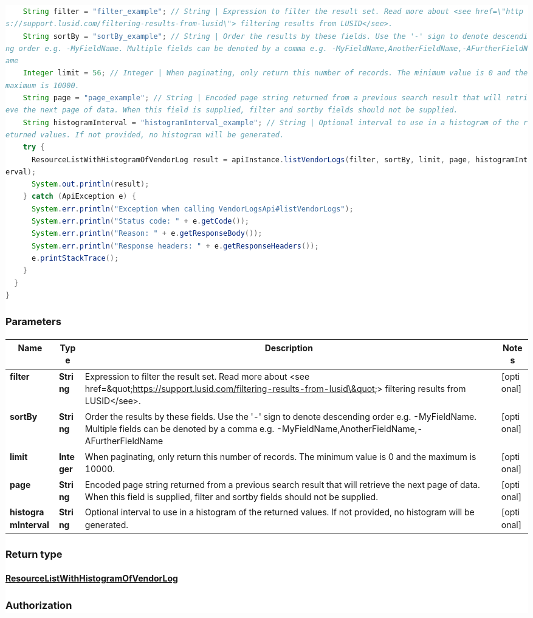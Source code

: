 ```java
    String filter = "filter_example"; // String | Expression to filter the result set. Read more about <see href=\"https://support.lusid.com/filtering-results-from-lusid\"> filtering results from LUSID</see>.
    String sortBy = "sortBy_example"; // String | Order the results by these fields. Use the '-' sign to denote descending order e.g. -MyFieldName. Multiple fields can be denoted by a comma e.g. -MyFieldName,AnotherFieldName,-AFurtherFieldName
    Integer limit = 56; // Integer | When paginating, only return this number of records. The minimum value is 0 and the maximum is 10000.
    String page = "page_example"; // String | Encoded page string returned from a previous search result that will retrieve the next page of data. When this field is supplied, filter and sortby fields should not be supplied.
    String histogramInterval = "histogramInterval_example"; // String | Optional interval to use in a histogram of the returned values. If not provided, no histogram will be generated.
    try {
      ResourceListWithHistogramOfVendorLog result = apiInstance.listVendorLogs(filter, sortBy, limit, page, histogramInterval);
      System.out.println(result);
    } catch (ApiException e) {
      System.err.println("Exception when calling VendorLogsApi#listVendorLogs");
      System.err.println("Status code: " + e.getCode());
      System.err.println("Reason: " + e.getResponseBody());
      System.err.println("Response headers: " + e.getResponseHeaders());
      e.printStackTrace();
    }
  }
}
```

### Parameters

Name | Type | Description  | Notes
------------- | ------------- | ------------- | -------------
 **filter** | **String**| Expression to filter the result set. Read more about &lt;see href&#x3D;\&quot;https://support.lusid.com/filtering-results-from-lusid\&quot;&gt; filtering results from LUSID&lt;/see&gt;. | [optional]
 **sortBy** | **String**| Order the results by these fields. Use the &#39;-&#39; sign to denote descending order e.g. -MyFieldName. Multiple fields can be denoted by a comma e.g. -MyFieldName,AnotherFieldName,-AFurtherFieldName | [optional]
 **limit** | **Integer**| When paginating, only return this number of records. The minimum value is 0 and the maximum is 10000. | [optional]
 **page** | **String**| Encoded page string returned from a previous search result that will retrieve the next page of data. When this field is supplied, filter and sortby fields should not be supplied. | [optional]
 **histogramInterval** | **String**| Optional interval to use in a histogram of the returned values. If not provided, no histogram will be generated. | [optional]

### Return type

[**ResourceListWithHistogramOfVendorLog**](ResourceListWithHistogramOfVendorLog.md)

### Authorization
